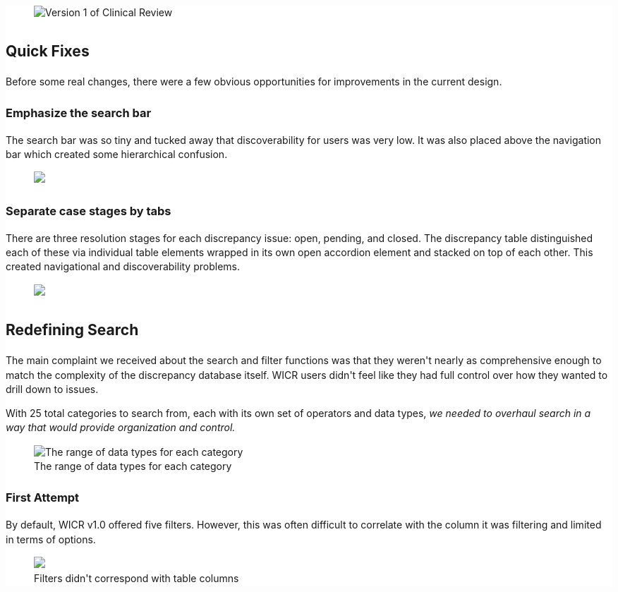 <figure class="js--zoom">
  <img src="../assets/img/clinicalreview/v1.png" alt="Version 1 of Clinical Review" />
  
</figure>

## Quick Fixes
Before some real changes, there were a few obvious opportunities for improvements in the current design.

### Emphasize the search bar

The search bar was so tiny and tucked away that discoverability for users was very low. It was also placed above the navigation bar which created some hierarchical confusion.

<figure class="js--zoom">
  <img src="../assets/img/clinicalreview/newsearchbar.svg" />
</figure>

### Separate case stages by tabs

There are three resolution stages for each discrepancy issue: open, pending, and closed. The discrepancy table distinguished each of these via individual table elements wrapped in its own open accordion element and stacked on top of each other. This created navigational and discoverability problems.

<figure class="js--zoom">
  <img src="../assets/img/clinicalreview/newcasetabs.svg" />
</figure>

## Redefining Search

The main complaint we received about the search and filter functions was that they weren't nearly as comprehensive enough to match the complexity of the discrepancy database itself. WICR users didn't feel like they had full control over how they wanted to drill down to issues.

With 25 total categories to search from, each with its own set of operators and data types, *we needed to overhaul search in a way that would provide organization and control.*

<figure>
  <img src="../assets/img/clinicalreview/datatypes.svg" alt="The range of data types for each category" />
  <figcaption>The range of data types for each category</figcaption>
</figure>

### First Attempt

By default, WICR v1.0 offered five filters. However, this was often difficult to correlate with the column it was filtering and limited in terms of options.

<figure class="js--zoom">
  <img src="../assets/img/clinicalreview/earlyproto1_old.svg" />
  <figcaption>Filters didn't correspond with table columns</figcaption>
</figure>
